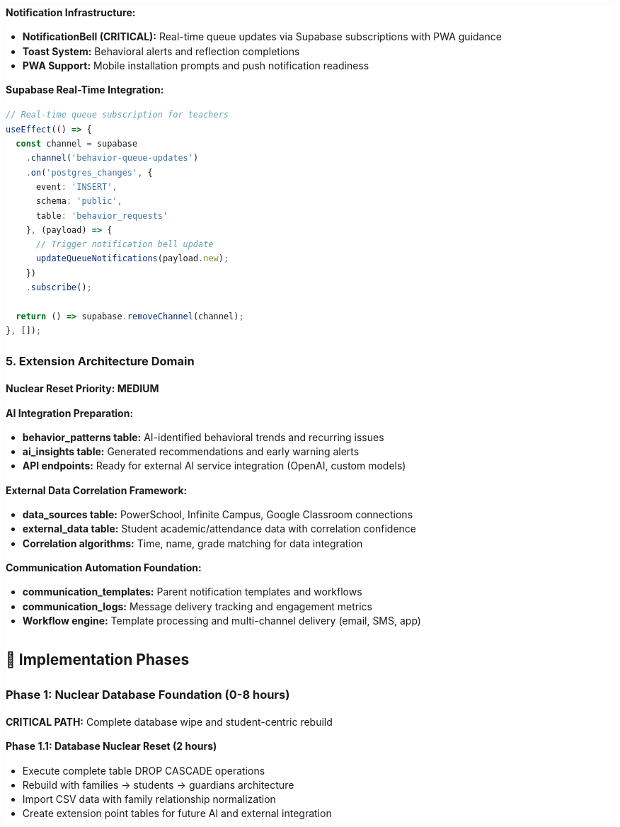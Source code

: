 **Notification Infrastructure:**
- **NotificationBell (CRITICAL):** Real-time queue updates via Supabase subscriptions with PWA guidance
- **Toast System:** Behavioral alerts and reflection completions
- **PWA Support:** Mobile installation prompts and push notification readiness

**Supabase Real-Time Integration:**
```typescript
// Real-time queue subscription for teachers
useEffect(() => {
  const channel = supabase
    .channel('behavior-queue-updates')
    .on('postgres_changes', {
      event: 'INSERT',
      schema: 'public', 
      table: 'behavior_requests'
    }, (payload) => {
      // Trigger notification bell update
      updateQueueNotifications(payload.new);
    })
    .subscribe();
    
  return () => supabase.removeChannel(channel);
}, []);
```

### 5. Extension Architecture Domain
**Nuclear Reset Priority: MEDIUM**

**AI Integration Preparation:**
- **behavior_patterns table:** AI-identified behavioral trends and recurring issues
- **ai_insights table:** Generated recommendations and early warning alerts  
- **API endpoints:** Ready for external AI service integration (OpenAI, custom models)

**External Data Correlation Framework:**
- **data_sources table:** PowerSchool, Infinite Campus, Google Classroom connections
- **external_data table:** Student academic/attendance data with correlation confidence
- **Correlation algorithms:** Time, name, grade matching for data integration

**Communication Automation Foundation:**
- **communication_templates:** Parent notification templates and workflows
- **communication_logs:** Message delivery tracking and engagement metrics
- **Workflow engine:** Template processing and multi-channel delivery (email, SMS, app)

## 🔄 Implementation Phases

### Phase 1: Nuclear Database Foundation (0-8 hours)
**CRITICAL PATH:** Complete database wipe and student-centric rebuild

**Phase 1.1: Database Nuclear Reset (2 hours)**
- Execute complete table DROP CASCADE operations
- Rebuild with families → students → guardians architecture  
- Import CSV data with family relationship normalization
- Create extension point tables for future AI and external integration
